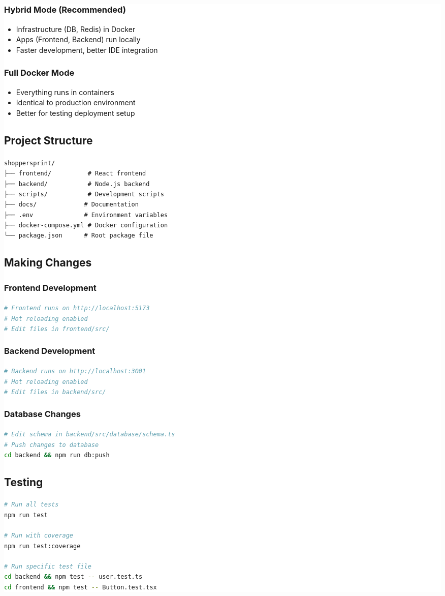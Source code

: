 ### Hybrid Mode (Recommended)
- Infrastructure (DB, Redis) in Docker
- Apps (Frontend, Backend) run locally
- Faster development, better IDE integration

### Full Docker Mode
- Everything runs in containers
- Identical to production environment
- Better for testing deployment setup

## Project Structure

```
shoppersprint/
├── frontend/          # React frontend
├── backend/           # Node.js backend
├── scripts/           # Development scripts
├── docs/             # Documentation
├── .env              # Environment variables
├── docker-compose.yml # Docker configuration
└── package.json      # Root package file
```

## Making Changes

### Frontend Development
```bash
# Frontend runs on http://localhost:5173
# Hot reloading enabled
# Edit files in frontend/src/
```

### Backend Development
```bash
# Backend runs on http://localhost:3001
# Hot reloading enabled
# Edit files in backend/src/
```

### Database Changes
```bash
# Edit schema in backend/src/database/schema.ts
# Push changes to database
cd backend && npm run db:push
```

## Testing

```bash
# Run all tests
npm run test

# Run with coverage
npm run test:coverage

# Run specific test file
cd backend && npm test -- user.test.ts
cd frontend && npm test -- Button.test.tsx
```
